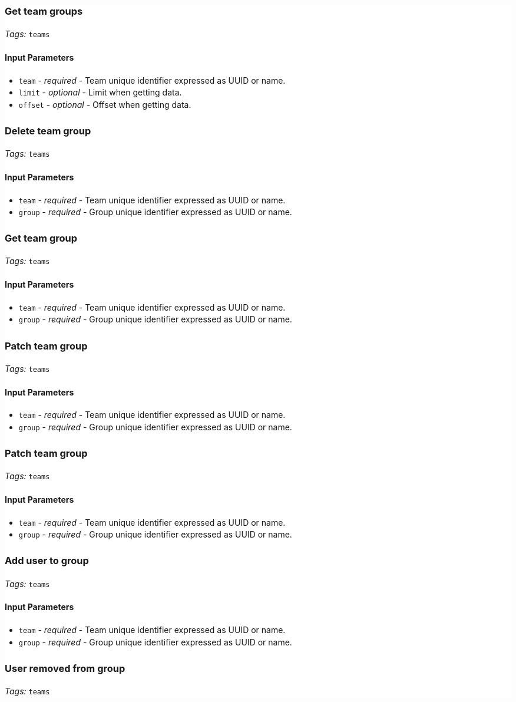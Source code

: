 ### Get team groups

*Tags:* `teams`

#### Input Parameters
* `team` - _required_ - Team unique identifier expressed as UUID or name.
* `limit` - _optional_ - Limit when getting data.
* `offset` - _optional_ - Offset when getting data.

### Delete team group

*Tags:* `teams`

#### Input Parameters
* `team` - _required_ - Team unique identifier expressed as UUID or name.
* `group` - _required_ - Group unique identifier expressed as UUID or name.

### Get team group

*Tags:* `teams`

#### Input Parameters
* `team` - _required_ - Team unique identifier expressed as UUID or name.
* `group` - _required_ - Group unique identifier expressed as UUID or name.

### Patch team group

*Tags:* `teams`

#### Input Parameters
* `team` - _required_ - Team unique identifier expressed as UUID or name.
* `group` - _required_ - Group unique identifier expressed as UUID or name.

### Patch team group

*Tags:* `teams`

#### Input Parameters
* `team` - _required_ - Team unique identifier expressed as UUID or name.
* `group` - _required_ - Group unique identifier expressed as UUID or name.

### Add user to group

*Tags:* `teams`

#### Input Parameters
* `team` - _required_ - Team unique identifier expressed as UUID or name.
* `group` - _required_ - Group unique identifier expressed as UUID or name.

### User removed from group

*Tags:* `teams`

